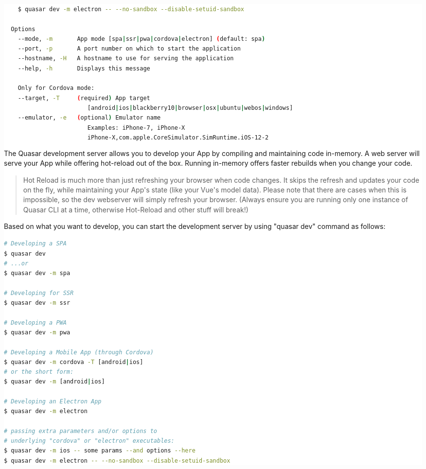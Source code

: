 ```bash
    $ quasar dev -m electron -- --no-sandbox --disable-setuid-sandbox

  Options
    --mode, -m       App mode [spa|ssr|pwa|cordova|electron] (default: spa)
    --port, -p       A port number on which to start the application
    --hostname, -H   A hostname to use for serving the application
    --help, -h       Displays this message

    Only for Cordova mode:
    --target, -T     (required) App target
                        [android|ios|blackberry10|browser|osx|ubuntu|webos|windows]
    --emulator, -e   (optional) Emulator name
                        Examples: iPhone-7, iPhone-X
                        iPhone-X,com.apple.CoreSimulator.SimRuntime.iOS-12-2
```

The Quasar development server allows you to develop your App by compiling and maintaining code in-memory. A web server will serve your App while offering hot-reload out of the box. Running in-memory offers faster rebuilds when you change your code.

> Hot Reload is much more than just refreshing your browser when code changes. It skips the refresh and updates your code on the fly, while maintaining your App's state (like your Vue's model data). Please note that there are cases when this is impossible, so the dev webserver will simply refresh your browser. (Always ensure you are running only one instance of Quasar CLI at a time, otherwise Hot-Reload and other stuff will break!)

Based on what you want to develop, you can start the development server by using "quasar dev" command as follows:

``` bash
# Developing a SPA
$ quasar dev
# ...or
$ quasar dev -m spa

# Developing for SSR
$ quasar dev -m ssr

# Developing a PWA
$ quasar dev -m pwa

# Developing a Mobile App (through Cordova)
$ quasar dev -m cordova -T [android|ios]
# or the short form:
$ quasar dev -m [android|ios]

# Developing an Electron App
$ quasar dev -m electron

# passing extra parameters and/or options to
# underlying "cordova" or "electron" executables:
$ quasar dev -m ios -- some params --and options --here
$ quasar dev -m electron -- --no-sandbox --disable-setuid-sandbox
```
